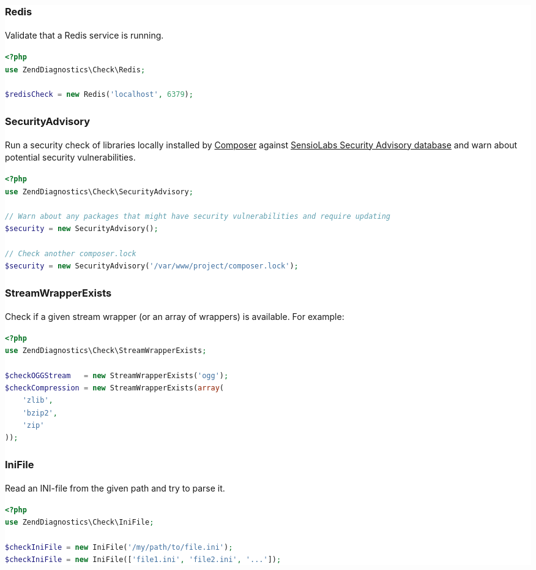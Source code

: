 ### Redis

Validate that a Redis service is running.

```php
<?php
use ZendDiagnostics\Check\Redis;

$redisCheck = new Redis('localhost', 6379);
```

### SecurityAdvisory

Run a security check of libraries locally installed by [Composer](http://getcomposer.org) against
[SensioLabs Security Advisory database](https://security.sensiolabs.org/database) and warn about potential
security vulnerabilities.

````php
<?php
use ZendDiagnostics\Check\SecurityAdvisory;

// Warn about any packages that might have security vulnerabilities and require updating
$security = new SecurityAdvisory();

// Check another composer.lock
$security = new SecurityAdvisory('/var/www/project/composer.lock');
````

### StreamWrapperExists

Check if a given stream wrapper (or an array of wrappers) is available. For example:

````php
<?php
use ZendDiagnostics\Check\StreamWrapperExists;

$checkOGGStream   = new StreamWrapperExists('ogg');
$checkCompression = new StreamWrapperExists(array(
    'zlib',
    'bzip2',
    'zip'
));
````

### IniFile

Read an INI-file from the given path and try to parse it.

````php
<?php
use ZendDiagnostics\Check\IniFile;

$checkIniFile = new IniFile('/my/path/to/file.ini');
$checkIniFile = new IniFile(['file1.ini', 'file2.ini', '...']);
````

